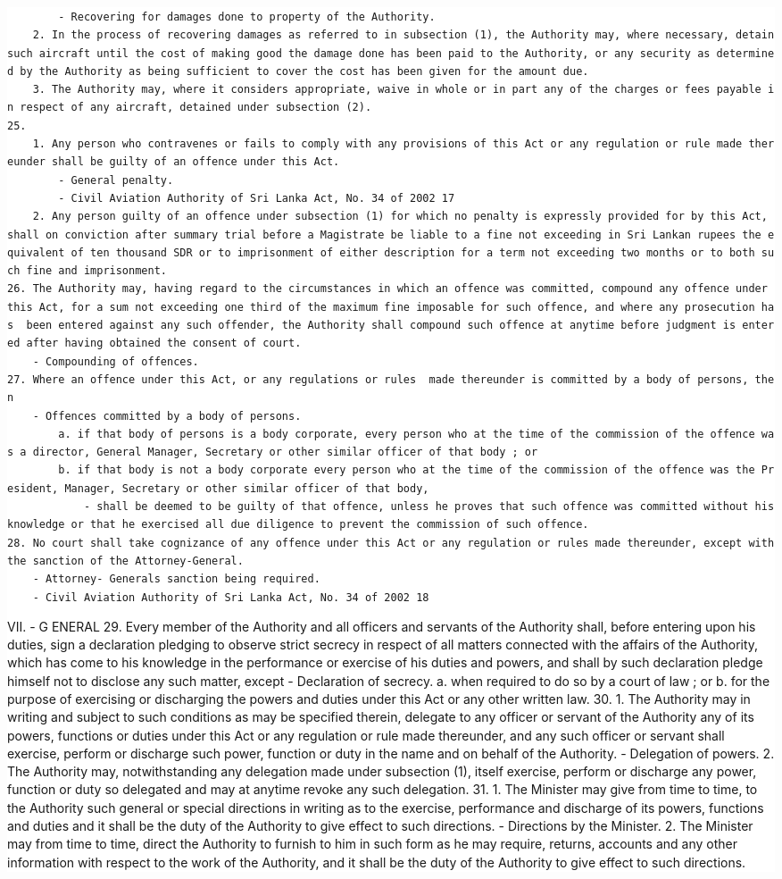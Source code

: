             - Recovering for damages done to property of the Authority.
        2. In the process of recovering damages as referred to in subsection (1), the Authority may, where necessary, detain such aircraft until the cost of making good the damage done has been paid to the Authority, or any security as determined by the Authority as being sufficient to cover the cost has been given for the amount due.
        3. The Authority may, where it considers appropriate, waive in whole or in part any of the charges or fees payable in respect of any aircraft, detained under subsection (2).
    25. 
        1. Any person who contravenes or fails to comply with any provisions of this Act or any regulation or rule made thereunder shall be guilty of an offence under this Act.
            - General penalty.
            - Civil Aviation Authority of Sri Lanka Act, No. 34 of 2002 17
        2. Any person guilty of an offence under subsection (1) for which no penalty is expressly provided for by this Act, shall on conviction after summary trial before a Magistrate be liable to a fine not exceeding in Sri Lankan rupees the equivalent of ten thousand SDR or to imprisonment of either description for a term not exceeding two months or to both such fine and imprisonment.
    26. The Authority may, having regard to the circumstances in which an offence was committed, compound any offence under this Act, for a sum not exceeding one third of the maximum fine imposable for such offence, and where any prosecution has  been entered against any such offender, the Authority shall compound such offence at anytime before judgment is entered after having obtained the consent of court.
        - Compounding of offences.
    27. Where an offence under this Act, or any regulations or rules  made thereunder is committed by a body of persons, then
        - Offences committed by a body of persons.
            a. if that body of persons is a body corporate, every person who at the time of the commission of the offence was a director, General Manager, Secretary or other similar officer of that body ; or
            b. if that body is not a body corporate every person who at the time of the commission of the offence was the President, Manager, Secretary or other similar officer of that body,
                - shall be deemed to be guilty of that offence, unless he proves that such offence was committed without his knowledge or that he exercised all due diligence to prevent the commission of such offence.
    28. No court shall take cognizance of any offence under this Act or any regulation or rules made thereunder, except with the sanction of the Attorney-General.
        - Attorney- Generals sanction being required.
        - Civil Aviation Authority of Sri Lanka Act, No. 34 of 2002 18
VII. 
    - G ENERAL
    29. Every member of the Authority and all officers and servants of the Authority shall, before entering upon his duties, sign a declaration pledging to observe strict secrecy in respect of all matters connected with the affairs of the Authority, which has come to his knowledge in the performance or exercise of his duties and powers, and shall by such declaration pledge himself not to disclose any such matter, except
        - Declaration of secrecy.
            a. when required to do so by a court of law ; or
            b. for the purpose of exercising or discharging the powers and duties under this Act or any other written law.
    30. 
        1. The Authority may in writing and subject to such conditions as may be specified therein, delegate to any officer or servant of the Authority any of its powers, functions or duties under this Act or any  regulation or rule made thereunder, and any such officer or servant shall exercise, perform or discharge such power, function or duty in the name and on behalf of the Authority.
            - Delegation of powers.
        2. The Authority may, notwithstanding any delegation made under subsection (1), itself exercise, perform or discharge any power, function or duty so delegated and may at anytime revoke any such delegation.
    31. 
        1. The Minister may give from time to time, to the Authority such general or special directions in writing as to the exercise, performance and discharge of its powers, functions and duties and it shall be the duty of the Authority to give effect to such directions.
            - Directions by the Minister.
        2. The Minister may from time to time, direct the Authority to furnish to him in such form as he may require, returns, accounts and any other information with respect to the work of the Authority, and it shall be the duty of the Authority to give effect to such directions.